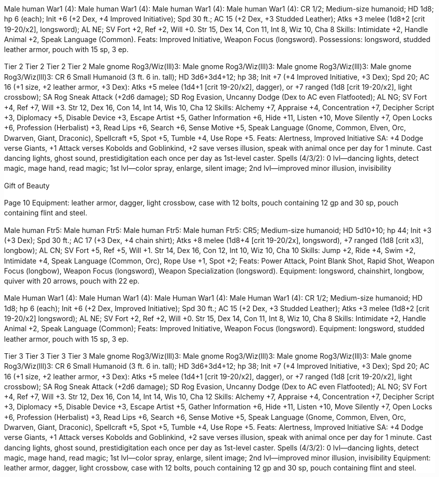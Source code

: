 Male human War1 (4): Male human War1 (4): Male human War1 (4): Male human War1 (4): CR 1/2; Medium-size humanoid; HD 1d8; hp 6 (each); Init +6 (+2 Dex, +4 Improved Initiative); Spd 30 ft.; AC 15 (+2 Dex, +3 Studded Leather); Atks +3 melee (1d8+2 [crit 19-20/x2], longsword); AL NE; SV Fort +2, Ref +2, Will +0. Str 15, Dex 14, Con 11, Int 8, Wiz 10, Cha 8 Skills: Intimidate +2, Handle Animal +2, Speak Language (Common). Feats: Improved Initiative, Weapon Focus (longsword). Possessions: longsword, studded leather armor, pouch with 15 sp, 3 ep.

Tier 2 Tier 2 Tier 2 Tier 2 Male gnome Rog3/Wiz(Ill)3: Male gnome Rog3/Wiz(Ill)3: Male gnome Rog3/Wiz(Ill)3: Male gnome Rog3/Wiz(Ill)3: CR 6 Small Humanoid (3 ft. 6 in. tall); HD 3d6+3d4+12; hp 38; Init +7 (+4 Improved Initiative, +3 Dex); Spd 20; AC 16 (+1 size, +2 leather armor, +3 Dex): Atks +5 melee (1d4+1 [crit 19-20/x2], dagger), or +7 ranged (1d8 [crit 19-20/x2], light crossbow); SA Rog Sneak Attack (+2d6 damage); SD Rog Evasion, Uncanny Dodge (Dex to AC even Flatfooted); AL NG; SV Fort +4, Ref +7, Will +3. Str 12, Dex 16, Con 14, Int 14, Wis 10, Cha 12 Skills: Alchemy +7, Appraise +4, Concentration +7, Decipher Script +3, Diplomacy +5, Disable Device +3, Escape Artist +5, Gather Information +6, Hide +11, Listen +10, Move Silently +7, Open Locks +6, Profession (Herbalist) +3, Read Lips +6, Search +6, Sense Motive +5, Speak Language (Gnome, Common, Elven, Orc, Dwarven, Giant, Draconic), Spellcraft +5, Spot +5, Tumble +4, Use Rope +5. Feats: Alertness, Improved Initiative SA: +4 Dodge verse Giants, +1 Attack verses Kobolds and Goblinkind, +2 save verses illusion, speak with animal once per day for 1 minute. Cast dancing lights, ghost sound, prestidigitation each once per day as 1st-level caster. Spells (4/3/2): 0 lvl—dancing lights, detect magic, mage hand, read magic; 1st lvl—color spray, enlarge, silent image; 2nd lvl—improved minor illusion, invisibility

Gift of Beauty

Page 10 Equipment: leather armor, dagger, light crossbow, case with 12 bolts, pouch containing 12 gp and 30 sp, pouch containing flint and steel.

Male human Ftr5: Male human Ftr5: Male human Ftr5: Male human Ftr5: CR5; Medium-size humanoid; HD 5d10+10; hp 44; Init +3 (+3 Dex); Spd 30 ft.; AC 17 (+3 Dex, +4 chain shirt); Atks +8 melee (1d8+4 [crit 19-20/2x], longsword), +7 ranged (1d8 [crit x3], longbow); AL CN; SV Fort +5, Ref +5, Will +1. Str 14, Dex 16, Con 12, Int 10, Wiz 10, Cha 10 Skills: Jump +2, Ride +4, Swim +2, Intimidate +4, Speak Language (Common, Orc), Rope Use +1, Spot +2; Feats: Power Attack, Point Blank Shot, Rapid Shot, Weapon Focus (longbow), Weapon Focus (longsword), Weapon Specialization (longsword). Equipment: longsword, chainshirt, longbow, quiver with 20 arrows, pouch with 22 ep.

Male Human War1 (4): Male Human War1 (4): Male Human War1 (4): Male Human War1 (4): CR 1/2; Medium-size humanoid; HD 1d8; hp 6 (each); Init +6 (+2 Dex, Improved Initiative); Spd 30 ft.; AC 15 (+2 Dex, +3 Studded Leather); Atks +3 melee (1d8+2 [crit 19-20/x2] longsword); AL NE; SV Fort +2, Ref +2, Will +0. Str 15, Dex 14, Con 11, Int 8, Wiz 10, Cha 8 Skills: Intimidate +2, Handle Animal +2, Speak Language (Common); Feats: Improved Initiative, Weapon Focus (longsword). Equipment: longsword, studded leather armor, pouch with 15 sp, 3 ep.

Tier 3 Tier 3 Tier 3 Tier 3 Male gnome Rog3/Wiz(Ill)3: Male gnome Rog3/Wiz(Ill)3: Male gnome Rog3/Wiz(Ill)3: Male gnome Rog3/Wiz(Ill)3: CR 6 Small Humanoid (3 ft. 6 in. tall); HD 3d6+3d4+12; hp 38; Init +7 (+4 Improved Initiative, +3 Dex); Spd 20; AC 16 (+1 size, +2 leather armor, +3 Dex): Atks +5 melee (1d4+1 [crit 19-20/x2], dagger), or +7 ranged (1d8 [crit 19-20/x2], light crossbow); SA Rog Sneak Attack (+2d6 damage); SD Rog Evasion, Uncanny Dodge (Dex to AC even Flatfooted); AL NG; SV Fort +4, Ref +7, Will +3. Str 12, Dex 16, Con 14, Int 14, Wis 10, Cha 12 Skills: Alchemy +7, Appraise +4, Concentration +7, Decipher Script +3, Diplomacy +5, Disable Device +3, Escape Artist +5, Gather Information +6, Hide +11, Listen +10, Move Silently +7, Open Locks +6, Profession (Herbalist) +3, Read Lips +6, Search +6, Sense Motive +5, Speak Language (Gnome, Common, Elven, Orc, Dwarven, Giant, Draconic), Spellcraft +5, Spot +5, Tumble +4, Use Rope +5. Feats: Alertness, Improved Initiative SA: +4 Dodge verse Giants, +1 Attack verses Kobolds and Goblinkind, +2 save verses illusion, speak with animal once per day for 1 minute. Cast dancing lights, ghost sound, prestidigitation each once per day as 1st-level caster. Spells (4/3/2): 0 lvl—dancing lights, detect magic, mage hand, read magic; 1st lvl—color spray, enlarge, silent image; 2nd lvl—improved minor illusion, invisibility Equipment: leather armor, dagger, light crossbow, case with 12 bolts, pouch containing 12 gp and 30 sp, pouch containing flint and steel.

